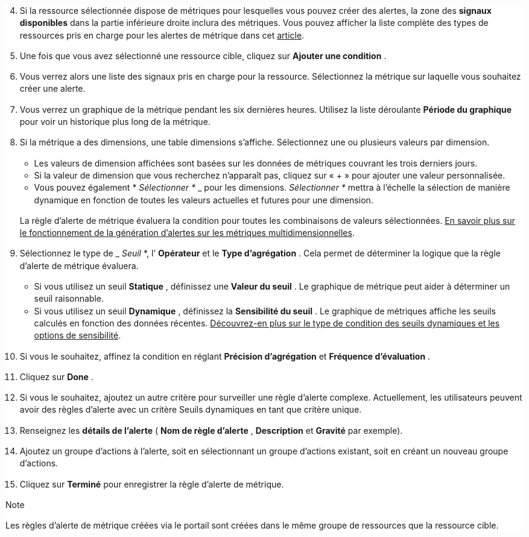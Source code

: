 4. Si la ressource sélectionnée dispose de métriques pour lesquelles vous pouvez créer des alertes, la zone des **signaux disponibles** dans la partie inférieure droite inclura des métriques. Vous pouvez afficher la liste complète des types de ressources pris en charge pour les alertes de métrique dans cet [article](./alerts-metric-near-real-time.md#metrics-and-dimensions-supported).

5. Une fois que vous avez sélectionné une ressource cible, cliquez sur **Ajouter une condition** .

6. Vous verrez alors une liste des signaux pris en charge pour la ressource. Sélectionnez la métrique sur laquelle vous souhaitez créer une alerte.

7. Vous verrez un graphique de la métrique pendant les six dernières heures. Utilisez la liste déroulante **Période du graphique** pour voir un historique plus long de la métrique.

8. Si la métrique a des dimensions, une table dimensions s’affiche. Sélectionnez une ou plusieurs valeurs par dimension.
    - Les valeurs de dimension affichées sont basées sur les données de métriques couvrant les trois derniers jours.
    - Si la valeur de dimension que vous recherchez n’apparaît pas, cliquez sur « + » pour ajouter une valeur personnalisée.
    - Vous pouvez également * *Sélectionner \** _ pour les dimensions. _*Sélectionner \**_ mettra à l’échelle la sélection de manière dynamique en fonction de toutes les valeurs actuelles et futures pour une dimension.

    La règle d’alerte de métrique évaluera la condition pour toutes les combinaisons de valeurs sélectionnées. [En savoir plus sur le fonctionnement de la génération d’alertes sur les métriques multidimensionnelles](alerts-metric-overview.md).

9. Sélectionnez le type de _ *Seuil* *, l’ **Opérateur** et le **Type d’agrégation** . Cela permet de déterminer la logique que la règle d’alerte de métrique évaluera.
    - Si vous utilisez un seuil **Statique** , définissez une **Valeur du seuil** . Le graphique de métrique peut aider à déterminer un seuil raisonnable.
    - Si vous utilisez un seuil **Dynamique** , définissez la **Sensibilité du seuil** . Le graphique de métriques affiche les seuils calculés en fonction des données récentes. [Découvrez-en plus sur le type de condition des seuils dynamiques et les options de sensibilité](alerts-dynamic-thresholds.md).

10. Si vous le souhaitez, affinez la condition en réglant **Précision d’agrégation** et **Fréquence d’évaluation** . 

11. Cliquez sur **Done** .

12. Si vous le souhaitez, ajoutez un autre critère pour surveiller une règle d’alerte complexe. Actuellement, les utilisateurs peuvent avoir des règles d’alerte avec un critère Seuils dynamiques en tant que critère unique.

13. Renseignez les **détails de l’alerte** ( **Nom de règle d’alerte** , **Description** et **Gravité** par exemple).

14. Ajoutez un groupe d’actions à l’alerte, soit en sélectionnant un groupe d’actions existant, soit en créant un nouveau groupe d’actions.

15. Cliquez sur **Terminé** pour enregistrer la règle d’alerte de métrique.

> [!NOTE]
> Les règles d’alerte de métrique créées via le portail sont créées dans le même groupe de ressources que la ressource cible.
